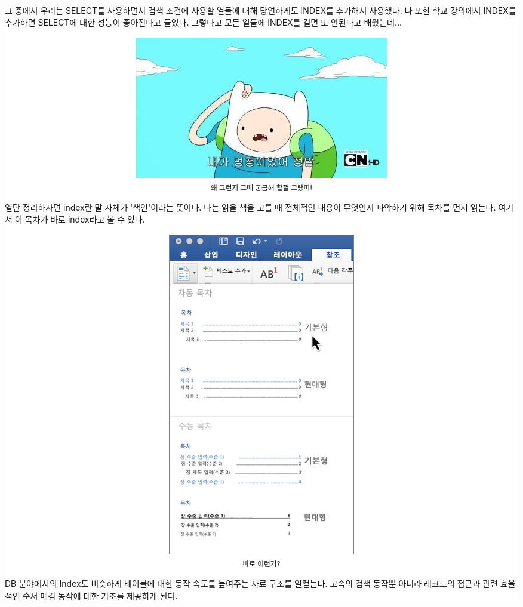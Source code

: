 그 중에서 우리는 SELECT를 사용하면서 검색 조건에 사용할 열들에 대해 당연하게도 INDEX를 추가해서 사용했다. 나 또한 학교 강의에서 INDEX를 추가하면 SELECT에 대한 성능이 좋아진다고 들었다. 그렇다고 모든 열들에 INDEX를 걸면 또 안된다고 배웠는데...

<center><img src="/assets/img/wit/2020-09-12-What-is-Index/1.png"></center>
<center><small>왜 그런지 그때 궁금해 할껄 그랬따!</small></center>

일단 정리하자면 index란 말 자체가 '색인'이라는 뜻이다. 나는 읽을 책을 고를 때 전체적인 내용이 무엇인지 파악하기 위해 목차를 먼저 읽는다. 여기서 이 목차가 바로 index라고 볼 수 있다.

<center><img src="/assets/img/wit/2020-09-12-What-is-Index/2.png"></center>
<center><small>바로 이런거?</small></center>

DB 분야에서의 Index도 비슷하게 테이블에 대한 동작 속도를 높여주는 자료 구조를 일컫는다. 고속의 검색 동작뿐 아니라 레코드의 접근과 관련 효율적인 순서 매김 동작에 대한 기초를 제공하게 된다.
